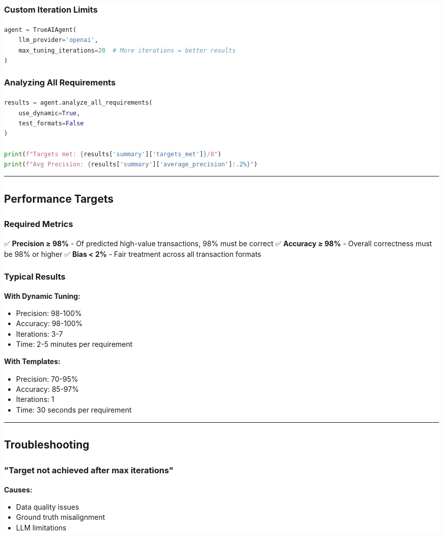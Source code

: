 ### Custom Iteration Limits

```python
agent = TrueAIAgent(
    llm_provider='openai',
    max_tuning_iterations=20  # More iterations = better results
)
```

### Analyzing All Requirements

```python
results = agent.analyze_all_requirements(
    use_dynamic=True,
    test_formats=False
)

print(f"Targets met: {results['summary']['targets_met']}/8")
print(f"Avg Precision: {results['summary']['average_precision']:.2%}")
```

---

## Performance Targets

### Required Metrics

✅ **Precision ≥ 98%** - Of predicted high-value transactions, 98% must be correct
✅ **Accuracy ≥ 98%** - Overall correctness must be 98% or higher
✅ **Bias < 2%** - Fair treatment across all transaction formats

### Typical Results

**With Dynamic Tuning:**
- Precision: 98-100%
- Accuracy: 98-100%
- Iterations: 3-7
- Time: 2-5 minutes per requirement

**With Templates:**
- Precision: 70-95%
- Accuracy: 85-97%
- Iterations: 1
- Time: 30 seconds per requirement

---

## Troubleshooting

### "Target not achieved after max iterations"

**Causes:**
- Data quality issues
- Ground truth misalignment
- LLM limitations
